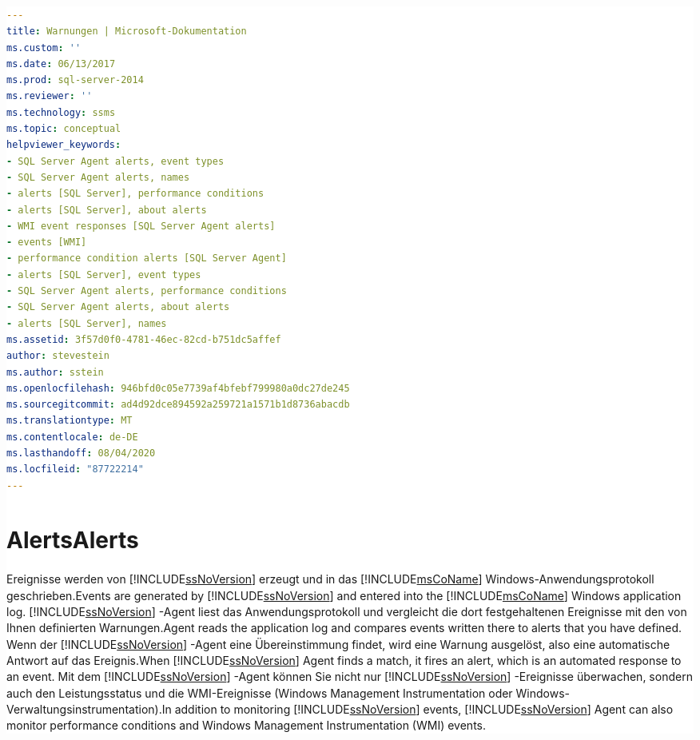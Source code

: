 ```yaml
---
title: Warnungen | Microsoft-Dokumentation
ms.custom: ''
ms.date: 06/13/2017
ms.prod: sql-server-2014
ms.reviewer: ''
ms.technology: ssms
ms.topic: conceptual
helpviewer_keywords:
- SQL Server Agent alerts, event types
- SQL Server Agent alerts, names
- alerts [SQL Server], performance conditions
- alerts [SQL Server], about alerts
- WMI event responses [SQL Server Agent alerts]
- events [WMI]
- performance condition alerts [SQL Server Agent]
- alerts [SQL Server], event types
- SQL Server Agent alerts, performance conditions
- SQL Server Agent alerts, about alerts
- alerts [SQL Server], names
ms.assetid: 3f57d0f0-4781-46ec-82cd-b751dc5affef
author: stevestein
ms.author: sstein
ms.openlocfilehash: 946bfd0c05e7739af4bfebf799980a0dc27de245
ms.sourcegitcommit: ad4d92dce894592a259721a1571b1d8736abacdb
ms.translationtype: MT
ms.contentlocale: de-DE
ms.lasthandoff: 08/04/2020
ms.locfileid: "87722214"
---
```

# <a name="alerts"></a><span data-ttu-id="f94e5-102">Alerts</span><span class="sxs-lookup"><span data-stu-id="f94e5-102">Alerts</span></span>
  <span data-ttu-id="f94e5-103">Ereignisse werden von [!INCLUDE[ssNoVersion](../../includes/ssnoversion-md.md)] erzeugt und in das [!INCLUDE[msCoName](../../includes/msconame-md.md)] Windows-Anwendungsprotokoll geschrieben.</span><span class="sxs-lookup"><span data-stu-id="f94e5-103">Events are generated by [!INCLUDE[ssNoVersion](../../includes/ssnoversion-md.md)] and entered into the [!INCLUDE[msCoName](../../includes/msconame-md.md)] Windows application log.</span></span> [!INCLUDE[ssNoVersion](../../includes/ssnoversion-md.md)] <span data-ttu-id="f94e5-104">-Agent liest das Anwendungsprotokoll und vergleicht die dort festgehaltenen Ereignisse mit den von Ihnen definierten Warnungen.</span><span class="sxs-lookup"><span data-stu-id="f94e5-104">Agent reads the application log and compares events written there to alerts that you have defined.</span></span> <span data-ttu-id="f94e5-105">Wenn der [!INCLUDE[ssNoVersion](../../includes/ssnoversion-md.md)] -Agent eine Übereinstimmung findet, wird eine Warnung ausgelöst, also eine automatische Antwort auf das Ereignis.</span><span class="sxs-lookup"><span data-stu-id="f94e5-105">When [!INCLUDE[ssNoVersion](../../includes/ssnoversion-md.md)] Agent finds a match, it fires an alert, which is an automated response to an event.</span></span> <span data-ttu-id="f94e5-106">Mit dem [!INCLUDE[ssNoVersion](../../includes/ssnoversion-md.md)] -Agent können Sie nicht nur [!INCLUDE[ssNoVersion](../../includes/ssnoversion-md.md)] -Ereignisse überwachen, sondern auch den Leistungsstatus und die WMI-Ereignisse (Windows Management Instrumentation oder Windows-Verwaltungsinstrumentation).</span><span class="sxs-lookup"><span data-stu-id="f94e5-106">In addition to monitoring [!INCLUDE[ssNoVersion](../../includes/ssnoversion-md.md)] events, [!INCLUDE[ssNoVersion](../../includes/ssnoversion-md.md)] Agent can also monitor performance conditions and Windows Management Instrumentation (WMI) events.</span></span>  
  